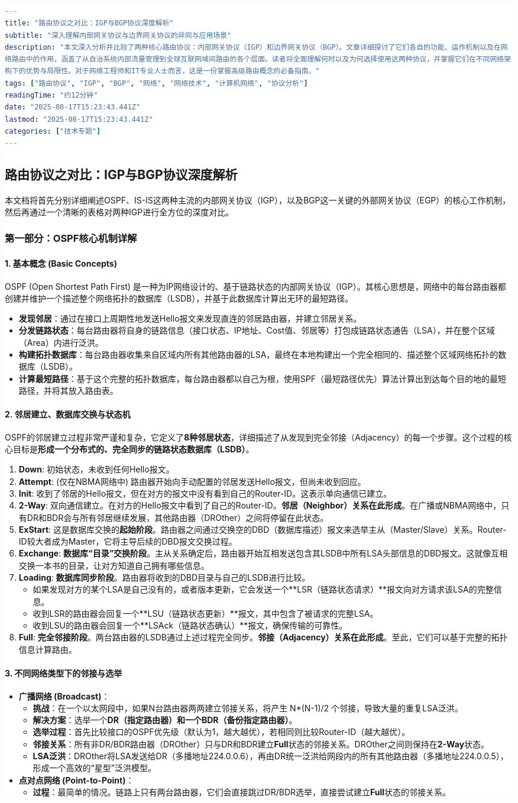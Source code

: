 ```yaml
---
title: "路由协议之对比：IGP与BGP协议深度解析"
subtitle: "深入理解内部网关协议与边界网关协议的异同与应用场景"
description: "本文深入分析并比较了两种核心路由协议：内部网关协议（IGP）和边界网关协议（BGP）。文章详细探讨了它们各自的功能、运作机制以及在网络路由中的作用，涵盖了从自治系统内部流量管理到全球互联网域间路由的各个层面。读者将全面理解何时以及为何选择使用这两种协议，并掌握它们在不同网络架构下的优势与局限性。对于网络工程师和IT专业人士而言，这是一份掌握高级路由概念的必备指南。"
tags: ["路由协议", "IGP", "BGP", "网络", "网络技术", "计算机网络", "协议分析"]
readingTime: "约12分钟"
date: "2025-08-17T15:23:43.441Z"
lastmod: "2025-08-17T15:23:43.441Z"
categories: ["技术专题"]
---
```


## **路由协议之对比：IGP与BGP协议深度解析**

本文档将首先分别详细阐述OSPF、IS-IS这两种主流的内部网关协议（IGP），以及BGP这一关键的外部网关协议（EGP）的核心工作机制，然后再通过一个清晰的表格对两种IGP进行全方位的深度对比。

### **第一部分：OSPF核心机制详解**

#### **1\. 基本概念 (Basic Concepts)**

OSPF (Open Shortest Path First) 是一种为IP网络设计的、基于链路状态的内部网关协议（IGP）。其核心思想是，网络中的每台路由器都创建并维护一个描述整个网络拓扑的数据库（LSDB），并基于此数据库计算出无环的最短路径。

* **发现邻居**：通过在接口上周期性地发送Hello报文来发现直连的邻居路由器，并建立邻居关系。  
* **分发链路状态**：每台路由器将自身的链路信息（接口状态、IP地址、Cost值、邻居等）打包成链路状态通告（LSA），并在整个区域（Area）内进行泛洪。  
* **构建拓扑数据库**：每台路由器收集来自区域内所有其他路由器的LSA，最终在本地构建出一个完全相同的、描述整个区域网络拓扑的数据库（LSDB）。  
* **计算最短路径**：基于这个完整的拓扑数据库，每台路由器都以自己为根，使用SPF（最短路径优先）算法计算出到达每个目的地的最短路径，并将其放入路由表。

#### **2\. 邻居建立、数据库交换与状态机**

OSPF的邻居建立过程非常严谨和复杂，它定义了**8种邻居状态**，详细描述了从发现到完全邻接（Adjacency）的每一个步骤。这个过程的核心目标是**形成一个分布式的、完全同步的链路状态数据库（LSDB）**。

1. **Down**: 初始状态，未收到任何Hello报文。  
2. **Attempt**: (仅在NBMA网络中) 路由器开始向手动配置的邻居发送Hello报文，但尚未收到回应。  
3. **Init**: 收到了邻居的Hello报文，但在对方的报文中没有看到自己的Router-ID。这表示单向通信已建立。  
4. **2-Way**: 双向通信建立。在对方的Hello报文中看到了自己的Router-ID。**邻居（Neighbor）关系在此形成**。在广播或NBMA网络中，只有DR和BDR会与所有邻居继续发展，其他路由器（DROther）之间将停留在此状态。  
5. **ExStart**: 这是数据库交换的**起始阶段**。路由器之间通过交换空的DBD（数据库描述）报文来选举主从（Master/Slave）关系。Router-ID较大者成为Master，它将主导后续的DBD报文交换过程。  
6. **Exchange**: **数据库“目录”交换阶段**。主从关系确定后，路由器开始互相发送包含其LSDB中所有LSA头部信息的DBD报文。这就像互相交换一本书的目录，让对方知道自己拥有哪些信息。  
7. **Loading**: **数据库同步阶段**。路由器将收到的DBD目录与自己的LSDB进行比较。  
   * 如果发现对方的某个LSA是自己没有的，或者版本更新，它会发送一个\*\*LSR（链路状态请求）\*\*报文向对方请求该LSA的完整信息。  
   * 收到LSR的路由器会回复一个\*\*LSU（链路状态更新）\*\*报文，其中包含了被请求的完整LSA。  
   * 收到LSU的路由器会回复一个\*\*LSAck（链路状态确认）\*\*报文，确保传输的可靠性。  
8. **Full**: **完全邻接阶段**。两台路由器的LSDB通过上述过程完全同步。**邻接（Adjacency）关系在此形成**。至此，它们可以基于完整的拓扑信息计算路由。

#### **3\. 不同网络类型下的邻接与选举**

* **广播网络 (Broadcast)**：  
  * **挑战**：在一个以太网段中，如果N台路由器两两建立邻接关系，将产生 N\*(N-1)/2 个邻接，导致大量的重复LSA泛洪。  
  * **解决方案**：选举一个**DR（指定路由器）和一个BDR（备份指定路由器）**。  
  * **选举过程**：首先比较接口的OSPF优先级（默认为1，越大越优），若相同则比较Router-ID（越大越优）。  
  * **邻接关系**：所有非DR/BDR路由器（DROther）只与DR和BDR建立**Full**状态的邻接关系。DROther之间则保持在**2-Way**状态。  
  * **LSA泛洪**：DROther将LSA发送给DR（多播地址224.0.0.6），再由DR统一泛洪给网段内的所有其他路由器（多播地址224.0.0.5），形成一个高效的“星型”泛洪模型。  
* **点对点网络 (Point-to-Point)**：  
  * **过程**：最简单的情况。链路上只有两台路由器，它们会直接跳过DR/BDR选举，直接尝试建立**Full**状态的邻接关系。
